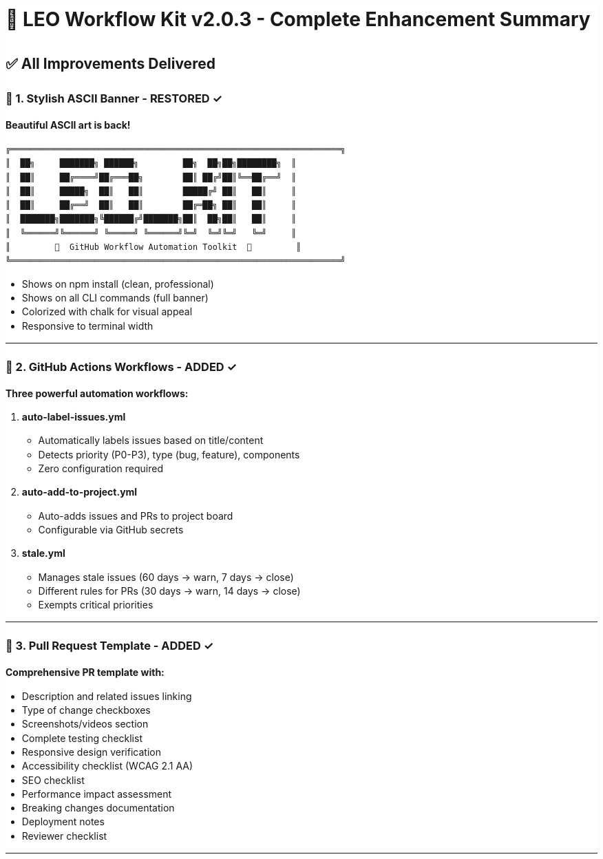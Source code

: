 # 🎉 LEO Workflow Kit v2.0.3 - Complete Enhancement Summary

## ✅ All Improvements Delivered

### 🎨 1. Stylish ASCII Banner - RESTORED ✓

**Beautiful ASCII art is back!**

```
╔═══════════════════════════════════════════════════════════════════╗
║  ██╗     ███████╗ ██████╗         ██╗  ██╗██╗████████╗  ║
║  ██║     ██╔════╝██╔═══██╗        ██║ ██╔╝██║╚══██╔══╝  ║
║  ██║     █████╗  ██║   ██║        █████╔╝ ██║   ██║     ║
║  ██║     ██╔══╝  ██║   ██║        ██╔═██╗ ██║   ██║     ║
║  ███████╗███████╗╚██████╔╝███████╗██║  ██╗██║   ██║     ║
║  ╚══════╝╚══════╝ ╚═════╝ ╚══════╝╚═╝  ╚═╝╚═╝   ╚═╝     ║
║         🦁  GitHub Workflow Automation Toolkit  🦁         ║
╚═══════════════════════════════════════════════════════════════════╝
```

- Shows on npm install (clean, professional)
- Shows on all CLI commands (full banner)
- Colorized with chalk for visual appeal
- Responsive to terminal width

---

### 🤖 2. GitHub Actions Workflows - ADDED ✓

**Three powerful automation workflows:**

1. **auto-label-issues.yml**
   - Automatically labels issues based on title/content
   - Detects priority (P0-P3), type (bug, feature), components
   - Zero configuration required

2. **auto-add-to-project.yml**
   - Auto-adds issues and PRs to project board
   - Configurable via GitHub secrets

3. **stale.yml**
   - Manages stale issues (60 days → warn, 7 days → close)
   - Different rules for PRs (30 days → warn, 14 days → close)
   - Exempts critical priorities

---

### 📝 3. Pull Request Template - ADDED ✓

**Comprehensive PR template with:**
- Description and related issues linking
- Type of change checkboxes
- Screenshots/videos section
- Complete testing checklist
- Responsive design verification
- Accessibility checklist (WCAG 2.1 AA)
- SEO checklist
- Performance impact assessment
- Breaking changes documentation
- Deployment notes
- Reviewer checklist

---